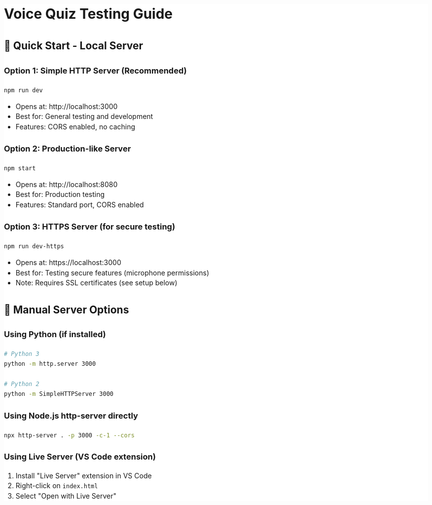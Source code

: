 # Voice Quiz Testing Guide

## 🚀 Quick Start - Local Server

### Option 1: Simple HTTP Server (Recommended)
```bash
npm run dev
```
- Opens at: http://localhost:3000
- Best for: General testing and development
- Features: CORS enabled, no caching

### Option 2: Production-like Server
```bash
npm start
```
- Opens at: http://localhost:8080
- Best for: Production testing
- Features: Standard port, CORS enabled

### Option 3: HTTPS Server (for secure testing)
```bash
npm run dev-https
```
- Opens at: https://localhost:3000
- Best for: Testing secure features (microphone permissions)
- Note: Requires SSL certificates (see setup below)

## 🔧 Manual Server Options

### Using Python (if installed)
```bash
# Python 3
python -m http.server 3000

# Python 2
python -m SimpleHTTPServer 3000
```

### Using Node.js http-server directly
```bash
npx http-server . -p 3000 -c-1 --cors
```

### Using Live Server (VS Code extension)
1. Install "Live Server" extension in VS Code
2. Right-click on `index.html`
3. Select "Open with Live Server"
